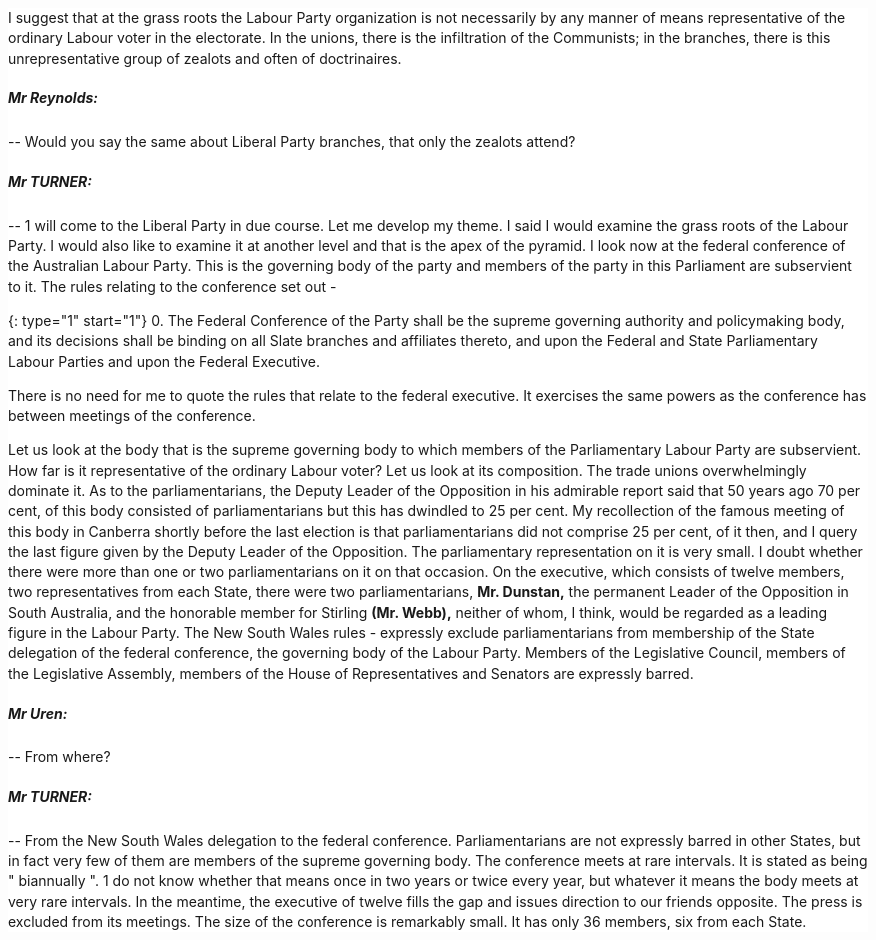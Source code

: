 I suggest that at the grass roots the Labour Party organization is not necessarily by any manner of means representative of the ordinary Labour voter in the electorate. In the unions, there is the infiltration of the Communists; in the branches, there is this unrepresentative group of zealots and often of doctrinaires. 

##### Mr Reynolds:

-- Would you say the same about Liberal Party branches, that only the zealots attend? 

##### Mr TURNER:

-- 1 will come to the Liberal Party in due course. Let me develop my theme. I said I would examine the grass roots of the Labour Party. I would also like to examine it at another level and that is the apex of the pyramid. I look now at the federal conference of the Australian Labour Party. This is the governing body of the party and members of the party in this Parliament are subservient to it. The rules relating to the conference set out - 

{: type="1" start="1"}
0. The Federal Conference of the Party shall be the supreme governing authority and policymaking body, and its decisions shall be binding on all Slate branches and affiliates thereto, and upon the Federal and State Parliamentary Labour Parties and upon the Federal Executive. 

There is no need for me to quote the rules that relate to the federal executive. It exercises the same powers as the conference has between meetings of the conference. 

Let us look at the body that is the supreme governing body to which members of the Parliamentary Labour Party are subservient. How far is it representative of the ordinary Labour voter? Let us look at its composition. The trade unions overwhelmingly dominate it. As to the parliamentarians, the  Deputy  Leader of the Opposition in his admirable report said that 50 years ago 70 per cent, of this body consisted of parliamentarians but this has dwindled to 25 per cent. My recollection of the famous meeting of this body in Canberra shortly before the last election is that parliamentarians did not comprise 25 per cent, of it then, and I query the last figure given by the  Deputy  Leader of the Opposition. The parliamentary representation on it is very small. I doubt whether there were more than one or two parliamentarians on it on that occasion. On the executive, which consists of twelve members, two representatives from each State, there were two parliamentarians,  **Mr. Dunstan,**  the permanent Leader of the Opposition in South Australia, and the honorable member for Stirling  **(Mr. Webb),**  neither of whom, I think, would be regarded as a leading figure in the Labour Party. The New South Wales rules - expressly exclude parliamentarians from membership of the State delegation of the federal conference, the governing body of the Labour Party. Members of the Legislative Council, members of the Legislative Assembly, members of the House of Representatives and Senators are expressly barred. 

##### Mr Uren:

-- From where? 

##### Mr TURNER:

-- From the New South Wales delegation to the federal conference. Parliamentarians are not expressly barred in other States, but in fact very few of them are members of the supreme governing body. The conference meets at rare intervals. It is stated as being " biannually ". 1 do not know whether that means once in two years or twice every year, but whatever it means the body meets at very rare intervals. In the meantime, the executive of twelve fills the gap and issues direction to our friends opposite. The press is excluded from its meetings. The size of the conference is remarkably small. It has only 36 members, six from each State. 
